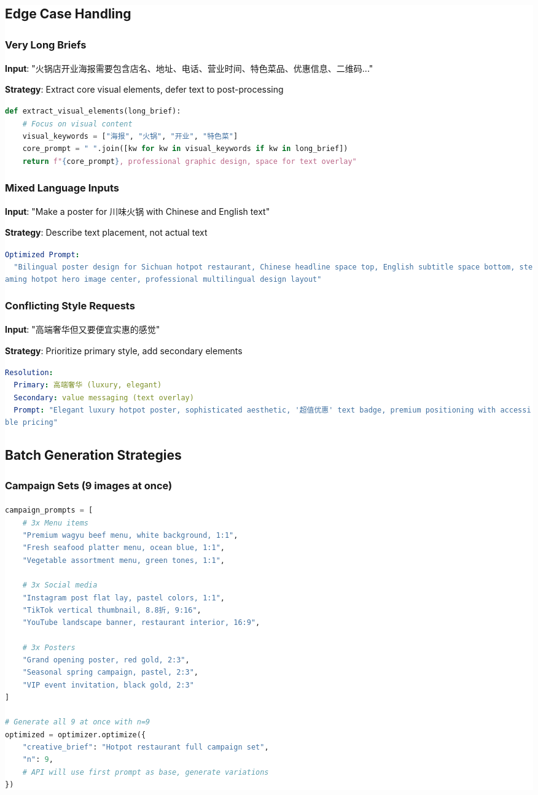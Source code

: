 ## Edge Case Handling

### Very Long Briefs
**Input**: "火锅店开业海报需要包含店名、地址、电话、营业时间、特色菜品、优惠信息、二维码..."

**Strategy**: Extract core visual elements, defer text to post-processing
```python
def extract_visual_elements(long_brief):
    # Focus on visual content
    visual_keywords = ["海报", "火锅", "开业", "特色菜"]
    core_prompt = " ".join([kw for kw in visual_keywords if kw in long_brief])
    return f"{core_prompt}, professional graphic design, space for text overlay"
```

### Mixed Language Inputs
**Input**: "Make a poster for 川味火锅 with Chinese and English text"

**Strategy**: Describe text placement, not actual text
```yaml
Optimized Prompt:
  "Bilingual poster design for Sichuan hotpot restaurant, Chinese headline space top, English subtitle space bottom, steaming hotpot hero image center, professional multilingual design layout"
```

### Conflicting Style Requests
**Input**: "高端奢华但又要便宜实惠的感觉"

**Strategy**: Prioritize primary style, add secondary elements
```yaml
Resolution:
  Primary: 高端奢华 (luxury, elegant)
  Secondary: value messaging (text overlay)
  Prompt: "Elegant luxury hotpot poster, sophisticated aesthetic, '超值优惠' text badge, premium positioning with accessible pricing"
```

## Batch Generation Strategies

### Campaign Sets (9 images at once)

```python
campaign_prompts = [
    # 3x Menu items
    "Premium wagyu beef menu, white background, 1:1",
    "Fresh seafood platter menu, ocean blue, 1:1",
    "Vegetable assortment menu, green tones, 1:1",

    # 3x Social media
    "Instagram post flat lay, pastel colors, 1:1",
    "TikTok vertical thumbnail, 8.8折, 9:16",
    "YouTube landscape banner, restaurant interior, 16:9",

    # 3x Posters
    "Grand opening poster, red gold, 2:3",
    "Seasonal spring campaign, pastel, 2:3",
    "VIP event invitation, black gold, 2:3"
]

# Generate all 9 at once with n=9
optimized = optimizer.optimize({
    "creative_brief": "Hotpot restaurant full campaign set",
    "n": 9,
    # API will use first prompt as base, generate variations
})
```